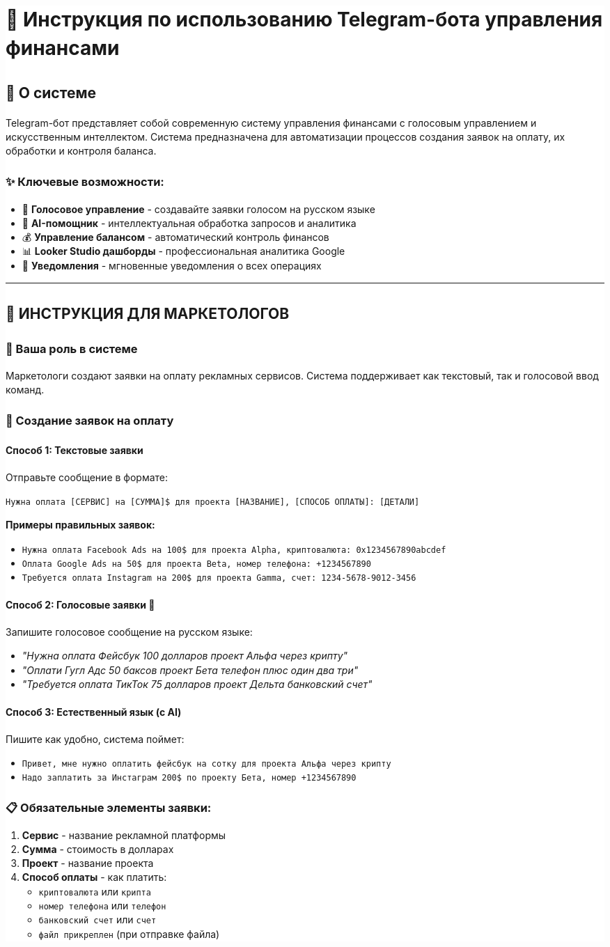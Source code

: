 # 📖 Инструкция по использованию Telegram-бота управления финансами

## 🎯 О системе

Telegram-бот представляет собой современную систему управления финансами с голосовым управлением и искусственным интеллектом. Система предназначена для автоматизации процессов создания заявок на оплату, их обработки и контроля баланса.

### ✨ Ключевые возможности:
- 🎤 **Голосовое управление** - создавайте заявки голосом на русском языке
- 🤖 **AI-помощник** - интеллектуальная обработка запросов и аналитика
- 💰 **Управление балансом** - автоматический контроль финансов
- 📊 **Looker Studio дашборды** - профессиональная аналитика Google
- 🔔 **Уведомления** - мгновенные уведомления о всех операциях

---

## 👥 ИНСТРУКЦИЯ ДЛЯ МАРКЕТОЛОГОВ

### 🎯 Ваша роль в системе
Маркетологи создают заявки на оплату рекламных сервисов. Система поддерживает как текстовый, так и голосовой ввод команд.

### 📝 Создание заявок на оплату

#### Способ 1: Текстовые заявки
Отправьте сообщение в формате:
```
Нужна оплата [СЕРВИС] на [СУММА]$ для проекта [НАЗВАНИЕ], [СПОСОБ ОПЛАТЫ]: [ДЕТАЛИ]
```

**Примеры правильных заявок:**
- `Нужна оплата Facebook Ads на 100$ для проекта Alpha, криптовалюта: 0x1234567890abcdef`
- `Оплата Google Ads на 50$ для проекта Beta, номер телефона: +1234567890`
- `Требуется оплата Instagram на 200$ для проекта Gamma, счет: 1234-5678-9012-3456`

#### Способ 2: Голосовые заявки 🎤
Запишите голосовое сообщение на русском языке:
- *"Нужна оплата Фейсбук 100 долларов проект Альфа через крипту"*
- *"Оплати Гугл Адс 50 баксов проект Бета телефон плюс один два три"*
- *"Требуется оплата ТикТок 75 долларов проект Дельта банковский счет"*

#### Способ 3: Естественный язык (с AI)
Пишите как удобно, система поймет:
- `Привет, мне нужно оплатить фейсбук на сотку для проекта Альфа через крипту`
- `Надо заплатить за Инстаграм 200$ по проекту Бета, номер +1234567890`

### 📋 Обязательные элементы заявки:
1. **Сервис** - название рекламной платформы
2. **Сумма** - стоимость в долларах
3. **Проект** - название проекта
4. **Способ оплаты** - как платить:
   - `криптовалюта` или `крипта`
   - `номер телефона` или `телефон`
   - `банковский счет` или `счет`
   - `файл прикреплен` (при отправке файла)
